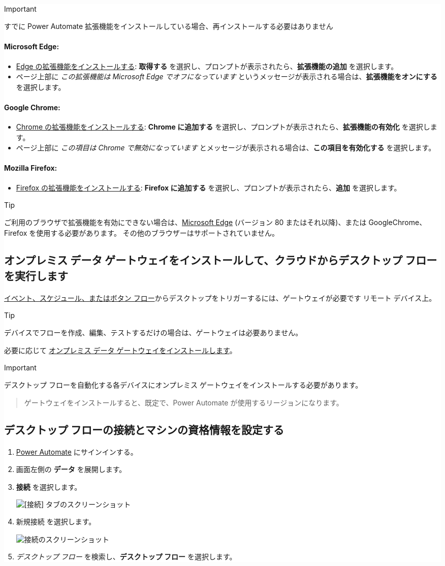 > [!IMPORTANT]
> すでに Power Automate 拡張機能をインストールしている場合、再インストールする必要はありません

#### <a name="microsoft-edge"></a>Microsoft Edge: 
- [Edge の拡張機能をインストールする](https://go.microsoft.com/fwlink/?linkid=2151411): **取得する** を選択し、プロンプトが表示されたら、**拡張機能の追加** を選択します。 
- ページ上部に *この拡張機能は Microsoft Edge でオフになっています* というメッセージが表示される場合は、**拡張機能をオンにする** を選択します。

#### <a name="google-chrome"></a>Google Chrome: 
- [Chrome の拡張機能をインストールする](https://go.microsoft.com/fwlink/?linkid=2150929): **Chrome に追加する** を選択し、プロンプトが表示されたら、**拡張機能の有効化** を選択します。 
- ページ上部に *この項目は Chrome で無効になっています* とメッセージが表示される場合は、**この項目を有効化する** を選択します。

#### <a name="mozilla-firefox"></a>Mozilla Firefox:
- [Firefox  の拡張機能をインストールする](https://go.microsoft.com/fwlink/?linkid=2151511): **Firefox に追加する** を選択し、プロンプトが表示されたら、**追加** を選択します。 


> [!TIP]
> ご利用のブラウザで拡張機能を有効にできない場合は、[Microsoft Edge](https://www.microsoft.com/edge/) (バージョン 80 またはそれ以降)、または GoogleChrome、Firefox を使用する必要があります。 その他のブラウザーはサポートされていません。 

## <a name="install-the-on-premises-data-gateway-to-run-your-desktop-flows-from-the-cloud"></a>オンプレミス データ ゲートウェイをインストールして、クラウドからデスクトップ フローを実行します

[イベント、スケジュール、またはボタン フロー](..\flow-types.md)からデスクトップをトリガーするには、ゲートウェイが必要です リモート デバイス上。

>[!TIP]
>デバイスでフローを作成、編集、テストするだけの場合は、ゲートウェイは必要ありません。

必要に応じて [オンプレミス データ ゲートウェイをインストールします](https://docs.microsoft.com/data-integration/gateway/service-gateway-install)。


>[!IMPORTANT]
>デスクトップ フローを自動化する各デバイスにオンプレミス ゲートウェイをインストールする必要があります。

>ゲートウェイをインストールすると、既定で、Power Automate が使用するリージョンになります。


## <a name="setup-desktop-flows-connections-and-machine-credentials"></a>デスクトップ フローの接続とマシンの資格情報を設定する

1. [Power Automate](https://powerautomate.microsoft.com) にサインインする。
1. 画面左側の **データ** を展開します。
1. **接続** を選択します。

   ![[接続] タブのスクリーンショット](../media/desktop-flows-setup/connections-tab.png)

1. 新規接続 を選択します。

   ![接続のスクリーンショット](../media/desktop-flows-setup/new-connection.png)

1. *デスクトップ フロー* を検索し、**デスクトップ フロー** を選択します。

